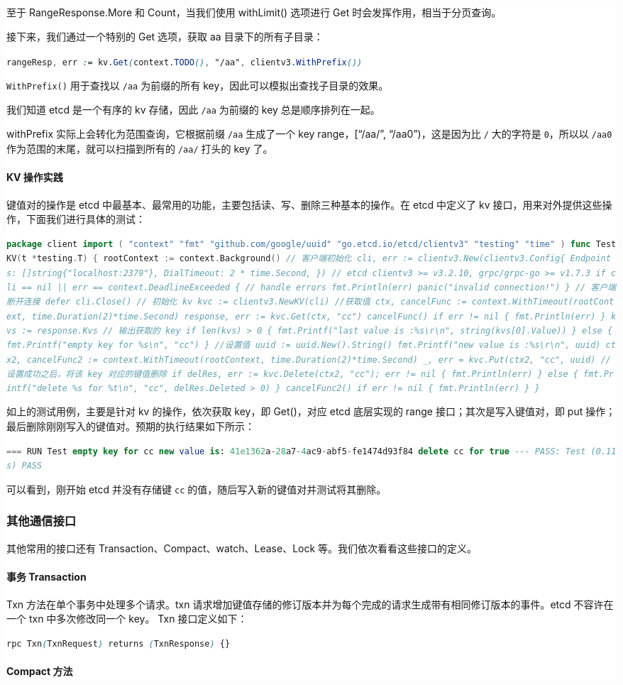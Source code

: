 至于 RangeResponse.More 和 Count，当我们使用 withLimit() 选项进行 Get 时会发挥作用，相当于分页查询。

接下来，我们通过一个特别的 Get 选项，获取 aa 目录下的所有子目录：

```css
rangeResp, err := kv.Get(context.TODO(), "/aa", clientv3.WithPrefix())
```

`WithPrefix()` 用于查找以 `/aa` 为前缀的所有 key，因此可以模拟出查找子目录的效果。

我们知道 etcd 是一个有序的 kv 存储，因此 `/aa` 为前缀的 key 总是顺序排列在一起。

withPrefix 实际上会转化为范围查询，它根据前缀 `/aa` 生成了一个 key range，\[“/aa/”, “/aa0”)，这是因为比 `/` 大的字符是 `0`，所以以 `/aa0` 作为范围的末尾，就可以扫描到所有的 `/aa/` 打头的 key 了。

#### KV 操作实践

键值对的操作是 etcd 中最基本、最常用的功能，主要包括读、写、删除三种基本的操作。在 etcd 中定义了 kv 接口，用来对外提供这些操作，下面我们进行具体的测试：

```go
package client import ( "context" "fmt" "github.com/google/uuid" "go.etcd.io/etcd/clientv3" "testing" "time" ) func TestKV(t *testing.T) { rootContext := context.Background() // 客户端初始化 cli, err := clientv3.New(clientv3.Config{ Endpoints: []string{"localhost:2379"}, DialTimeout: 2 * time.Second, }) // etcd clientv3 >= v3.2.10, grpc/grpc-go >= v1.7.3 if cli == nil || err == context.DeadlineExceeded { // handle errors fmt.Println(err) panic("invalid connection!") } // 客户端断开连接 defer cli.Close() // 初始化 kv kvc := clientv3.NewKV(cli) //获取值 ctx, cancelFunc := context.WithTimeout(rootContext, time.Duration(2)*time.Second) response, err := kvc.Get(ctx, "cc") cancelFunc() if err != nil { fmt.Println(err) } kvs := response.Kvs // 输出获取的 key if len(kvs) > 0 { fmt.Printf("last value is :%s\r\n", string(kvs[0].Value)) } else { fmt.Printf("empty key for %s\n", "cc") } //设置值 uuid := uuid.New().String() fmt.Printf("new value is :%s\r\n", uuid) ctx2, cancelFunc2 := context.WithTimeout(rootContext, time.Duration(2)*time.Second) _, err = kvc.Put(ctx2, "cc", uuid) // 设置成功之后，将该 key 对应的键值删除 if delRes, err := kvc.Delete(ctx2, "cc"); err != nil { fmt.Println(err) } else { fmt.Printf("delete %s for %t\n", "cc", delRes.Deleted > 0) } cancelFunc2() if err != nil { fmt.Println(err) } }
```

如上的测试用例，主要是针对 kv 的操作，依次获取 key，即 Get()，对应 etcd 底层实现的 range 接口；其次是写入键值对，即 put 操作；最后删除刚刚写入的键值对。预期的执行结果如下所示：

```sql
=== RUN Test empty key for cc new value is: 41e1362a-28a7-4ac9-abf5-fe1474d93f84 delete cc for true --- PASS: Test (0.11s) PASS
```

可以看到，刚开始 etcd 并没有存储键 `cc` 的值，随后写入新的键值对并测试将其删除。

### 其他通信接口

其他常用的接口还有 Transaction、Compact、watch、Lease、Lock 等。我们依次看看这些接口的定义。

#### 事务 Transaction

Txn 方法在单个事务中处理多个请求。txn 请求增加键值存储的修订版本并为每个完成的请求生成带有相同修订版本的事件。etcd 不容许在一个 txn 中多次修改同一个 key。 Txn 接口定义如下：

```scss
rpc Txn(TxnRequest) returns (TxnResponse) {}
```

#### Compact 方法
